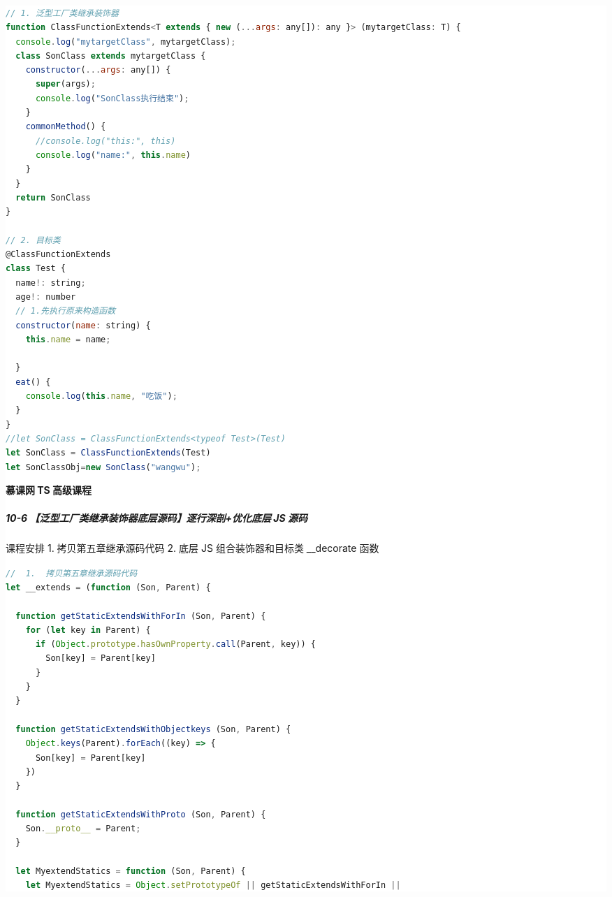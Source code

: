 ```js
// 1. 泛型工厂类继承装饰器
function ClassFunctionExtends<T extends { new (...args: any[]): any }> (mytargetClass: T) {
  console.log("mytargetClass", mytargetClass);
  class SonClass extends mytargetClass {
    constructor(...args: any[]) {
      super(args);
      console.log("SonClass执行结束");
    }
    commonMethod() {
      //console.log("this:", this)
      console.log("name:", this.name)
    }
  }
  return SonClass
}

// 2. 目标类
@ClassFunctionExtends
class Test {
  name!: string;
  age!: number
  // 1.先执行原来构造函数
  constructor(name: string) {
    this.name = name;
   
  }
  eat() {
    console.log(this.name, "吃饭");
  }
}
//let SonClass = ClassFunctionExtends<typeof Test>(Test)
let SonClass = ClassFunctionExtends(Test)
let SonClassObj=new SonClass("wangwu");
```

**慕课网 TS 高级课程**

##### 10-6  【泛型工厂类继承装饰器底层源码】逐行深剖+优化底层 JS 源码

课程安排  1.  拷贝第五章继承源码代码     2.  底层 JS 组合装饰器和目标类 __decorate 函数

```js
//  1.  拷贝第五章继承源码代码
let __extends = (function (Son, Parent) {

  function getStaticExtendsWithForIn (Son, Parent) {
    for (let key in Parent) {
      if (Object.prototype.hasOwnProperty.call(Parent, key)) {
        Son[key] = Parent[key]
      }
    }
  }

  function getStaticExtendsWithObjectkeys (Son, Parent) {
    Object.keys(Parent).forEach((key) => {
      Son[key] = Parent[key]
    })
  }

  function getStaticExtendsWithProto (Son, Parent) {
    Son.__proto__ = Parent;
  }

  let MyextendStatics = function (Son, Parent) {
    let MyextendStatics = Object.setPrototypeOf || getStaticExtendsWithForIn ||
```